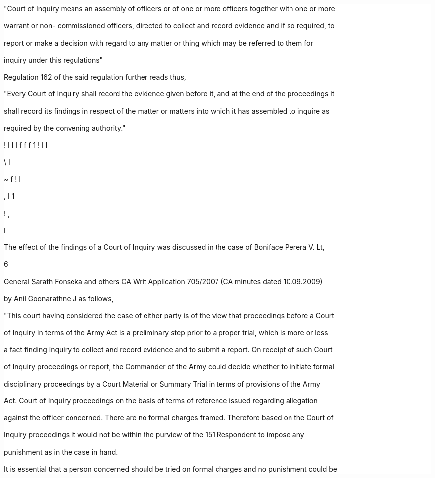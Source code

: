 "Court of Inquiry means an assembly of officers or of one or more officers together with one or more

warrant or non- commissioned officers, directed to collect and record evidence and if so required, to

report or make a decision with regard to any matter or thing which may be referred to them for

inquiry under this regulations"

Regulation 162 of the said regulation further reads thus,

"Every Court of Inquiry shall record the evidence given before it, and at the end of the proceedings it

shall record its findings in respect of the matter or matters into which it has assembled to inquire as

required by the convening authority."

! I I I f f f 1 ! I I

\ I

~ f ! I

, I 1

! ,

I

The effect of the findings of a Court of Inquiry was discussed in the case of Boniface Perera V. Lt,

6

General Sarath Fonseka and others CA Writ Application 705/2007 (CA minutes dated 10.09.2009)

by Anil Goonarathne J as follows,

"This court having considered the case of either party is of the view that proceedings before a Court

of Inquiry in terms of the Army Act is a preliminary step prior to a proper trial, which is more or less

a fact finding inquiry to collect and record evidence and to submit a report. On receipt of such Court

of Inquiry proceedings or report, the Commander of the Army could decide whether to initiate formal

disciplinary proceedings by a Court Material or Summary Trial in terms of provisions of the Army

Act. Court of Inquiry proceedings on the basis of terms of reference issued regarding allegation

against the officer concerned. There are no formal charges framed. Therefore based on the Court of

Inquiry proceedings it would not be within the purview of the 151 Respondent to impose any

punishment as in the case in hand.

It is essential that a person concerned should be tried on formal charges and no punishment could be
